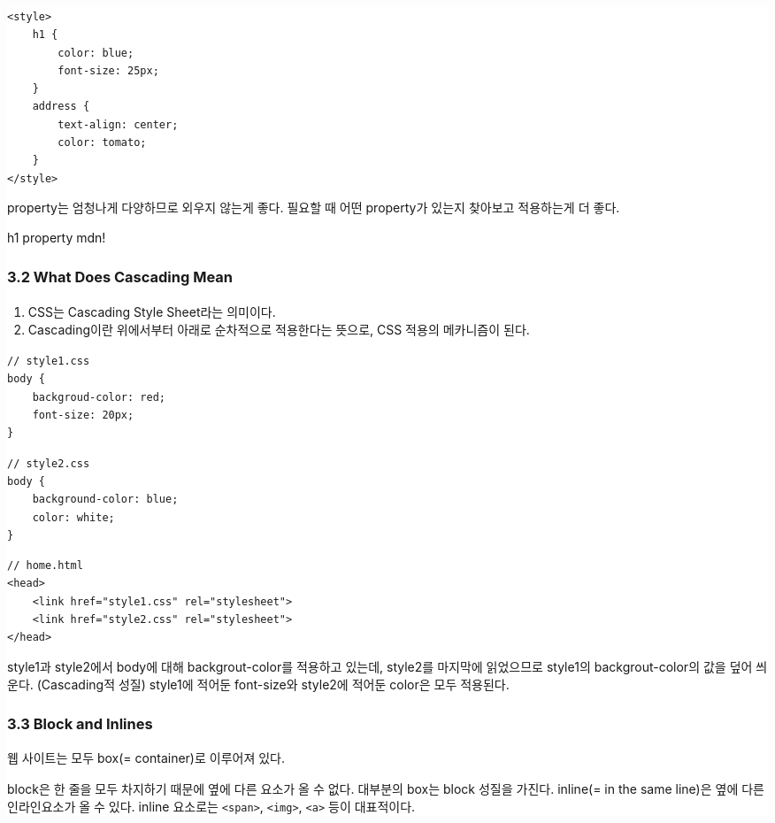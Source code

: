 ```
<style>
    h1 {
        color: blue;
        font-size: 25px;
    }
    address {
        text-align: center;
        color: tomato;
    }
</style>
```

property는 엄청나게 다양하므로 외우지 않는게 좋다.
필요할 때 어떤 property가 있는지 찾아보고 적용하는게 더 좋다.

h1 property mdn!

### 3.2 What Does Cascading Mean

1. CSS는 Cascading Style Sheet라는 의미이다.
2. Cascading이란 위에서부터 아래로 순차적으로 적용한다는 뜻으로, CSS 적용의 메카니즘이 된다.

```
// style1.css
body {
    backgroud-color: red;
    font-size: 20px;
}
```

```
// style2.css
body {
    background-color: blue;
    color: white;
}
```

```
// home.html
<head>
    <link href="style1.css" rel="stylesheet">
    <link href="style2.css" rel="stylesheet">
</head>
```

style1과 style2에서 body에 대해 backgrout-color를 적용하고 있는데,
style2를 마지막에 읽었으므로 style1의 backgrout-color의 값을 덮어 씌운다. (Cascading적 성질)
style1에 적어둔 font-size와 style2에 적어둔 color은 모두 적용된다.

### 3.3 Block and Inlines

웹 사이트는 모두 box(= container)로 이루어져 있다.

block은 한 줄을 모두 차지하기 때문에 옆에 다른 요소가 올 수 없다.
대부분의 box는 block 성질을 가진다.
inline(= in the same line)은 옆에 다른 인라인요소가 올 수 있다.
inline 요소로는 `<span>`, `<img>`, `<a>` 등이 대표적이다.
